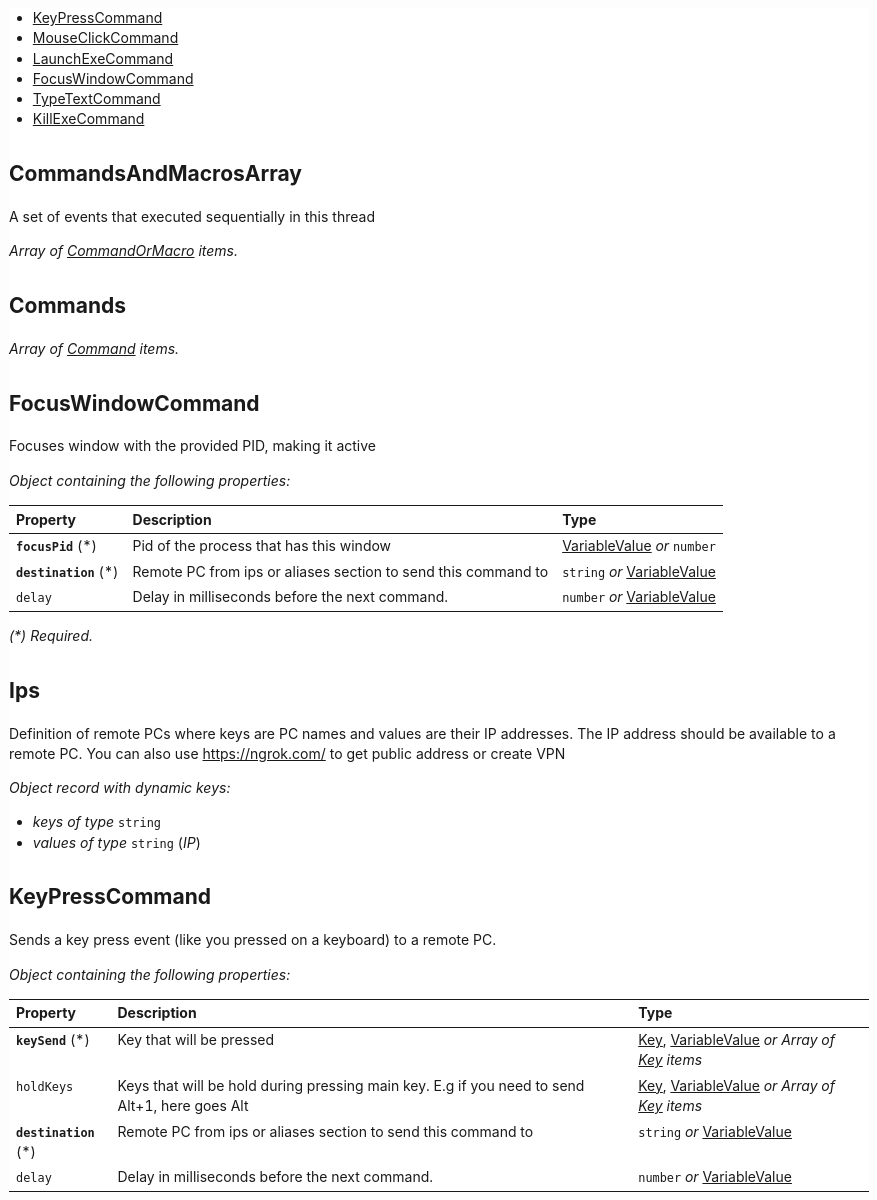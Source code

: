 - [KeyPressCommand](#keypresscommand)
- [MouseClickCommand](#mouseclickcommand)
- [LaunchExeCommand](#launchexecommand)
- [FocusWindowCommand](#focuswindowcommand)
- [TypeTextCommand](#typetextcommand)
- [KillExeCommand](#killexecommand)

## CommandsAndMacrosArray

A set of events that executed sequentially in this thread

_Array of [CommandOrMacro](#commandormacro) items._

## Commands

_Array of [Command](#command) items._

## FocusWindowCommand

Focuses window with the provided PID, making it active

_Object containing the following properties:_

| Property               | Description                                                   | Type                                          |
| :--------------------- | :------------------------------------------------------------ | :-------------------------------------------- |
| **`focusPid`** (\*)    | Pid of the process that has this window                       | [VariableValue](#variablevalue) _or_ `number` |
| **`destination`** (\*) | Remote PC from ips or aliases section to send this command to | `string` _or_ [VariableValue](#variablevalue) |
| `delay`                | Delay in milliseconds before the next command.                | `number` _or_ [VariableValue](#variablevalue) |

_(\*) Required._

## Ips

Definition of remote PCs where keys are PC names and values are their IP addresses. The IP address should be available to a remote PC. You can also use https://ngrok.com/ to get public address or create VPN 

_Object record with dynamic keys:_

- _keys of type_ `string`
- _values of type_ `string` (_IP_)

## KeyPressCommand

Sends a key press event (like you pressed on a keyboard) to a remote PC.

_Object containing the following properties:_

| Property               | Description                                                                                   | Type                                                                           |
| :--------------------- | :-------------------------------------------------------------------------------------------- | :----------------------------------------------------------------------------- |
| **`keySend`** (\*)     | Key that will be pressed                                                                      | [Key](#key), [VariableValue](#variablevalue) _or_ _Array of [Key](#key) items_ |
| `holdKeys`             | Keys that will be hold during pressing main key. E.g if you need to send Alt+1, here goes Alt | [Key](#key), [VariableValue](#variablevalue) _or_ _Array of [Key](#key) items_ |
| **`destination`** (\*) | Remote PC from ips or aliases section to send this command to                                 | `string` _or_ [VariableValue](#variablevalue)                                  |
| `delay`                | Delay in milliseconds before the next command.                                                | `number` _or_ [VariableValue](#variablevalue)                                  |
